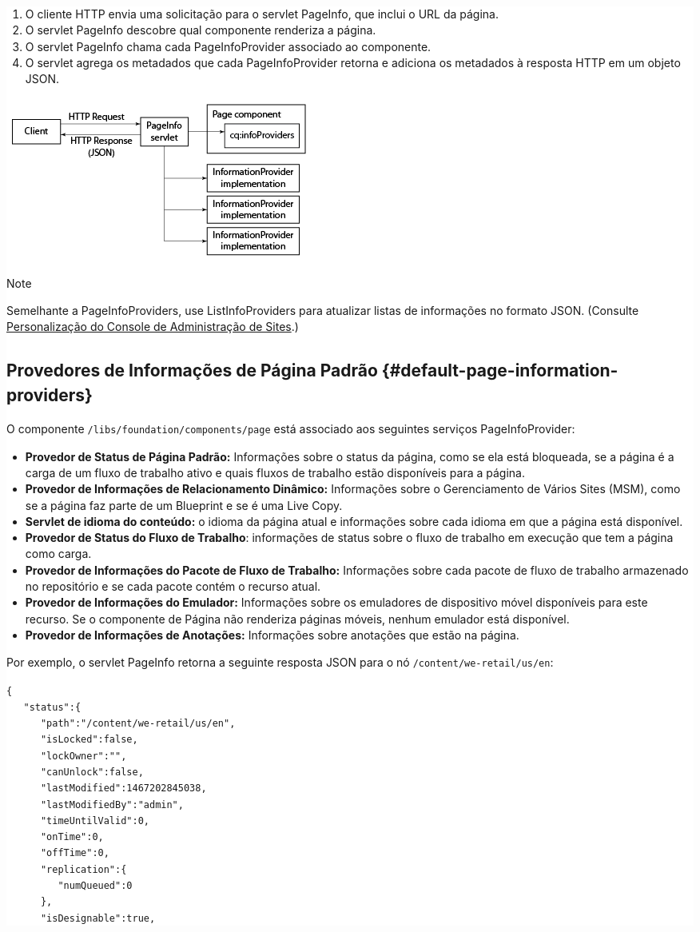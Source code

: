 1. O cliente HTTP envia uma solicitação para o servlet PageInfo, que inclui o URL da página.
1. O servlet PageInfo descobre qual componente renderiza a página.
1. O servlet PageInfo chama cada PageInfoProvider associado ao componente.
1. O servlet agrega os metadados que cada PageInfoProvider retorna e adiciona os metadados à resposta HTTP em um objeto JSON.

![chlimage_1-2](assets/chlimage_1-2a.png)

>[!NOTE]
>
>Semelhante a PageInfoProviders, use ListInfoProviders para atualizar listas de informações no formato JSON. (Consulte [Personalização do Console de Administração de Sites](/help/sites-developing/customizing-siteadmin.md).)

## Provedores de Informações de Página Padrão {#default-page-information-providers}

O componente `/libs/foundation/components/page` está associado aos seguintes serviços PageInfoProvider:

* **Provedor de Status de Página Padrão:** Informações sobre o status da página, como se ela está bloqueada, se a página é a carga de um fluxo de trabalho ativo e quais fluxos de trabalho estão disponíveis para a página.
* **Provedor de Informações de Relacionamento Dinâmico:** Informações sobre o Gerenciamento de Vários Sites (MSM), como se a página faz parte de um Blueprint e se é uma Live Copy.
* **Servlet de idioma do conteúdo:** o idioma da página atual e informações sobre cada idioma em que a página está disponível.
* **Provedor de Status do Fluxo de Trabalho**: informações de status sobre o fluxo de trabalho em execução que tem a página como carga.
* **Provedor de Informações do Pacote de Fluxo de Trabalho:** Informações sobre cada pacote de fluxo de trabalho armazenado no repositório e se cada pacote contém o recurso atual.
* **Provedor de Informações do Emulador:** Informações sobre os emuladores de dispositivo móvel disponíveis para este recurso. Se o componente de Página não renderiza páginas móveis, nenhum emulador está disponível.
* **Provedor de Informações de Anotações:** Informações sobre anotações que estão na página.

Por exemplo, o servlet PageInfo retorna a seguinte resposta JSON para o nó `/content/we-retail/us/en`:

```
{
   "status":{
      "path":"/content/we-retail/us/en",
      "isLocked":false,
      "lockOwner":"",
      "canUnlock":false,
      "lastModified":1467202845038,
      "lastModifiedBy":"admin",
      "timeUntilValid":0,
      "onTime":0,
      "offTime":0,
      "replication":{
         "numQueued":0
      },
      "isDesignable":true,
```
